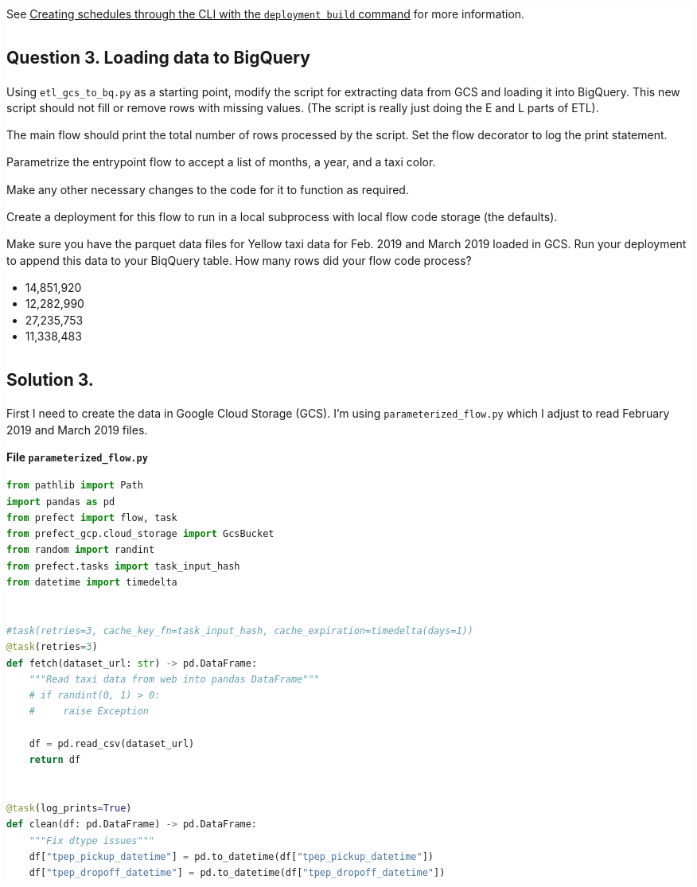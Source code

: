 See [Creating schedules through the CLI with the `deployment build`
command](https://docs.prefect.io/concepts/schedules/#creating-schedules-through-the-cli-with-the-deployment-build-command)
for more information.

## Question 3. Loading data to BigQuery

Using `etl_gcs_to_bq.py` as a starting point, modify the script for extracting data from GCS and loading it into
BigQuery. This new script should not fill or remove rows with missing values. (The script is really just doing the E and
L parts of ETL).

The main flow should print the total number of rows processed by the script. Set the flow decorator to log the print
statement.

Parametrize the entrypoint flow to accept a list of months, a year, and a taxi color.

Make any other necessary changes to the code for it to function as required.

Create a deployment for this flow to run in a local subprocess with local flow code storage (the defaults).

Make sure you have the parquet data files for Yellow taxi data for Feb. 2019 and March 2019 loaded in GCS. Run your
deployment to append this data to your BiqQuery table. How many rows did your flow code process?

- 14,851,920
- 12,282,990
- 27,235,753
- 11,338,483

## Solution 3.

First I need to create the data in Google Cloud Storage (GCS). I’m using `parameterized_flow.py` which I adjust to read
February 2019 and March 2019 files.

**File `parameterized_flow.py`**

``` python
from pathlib import Path
import pandas as pd
from prefect import flow, task
from prefect_gcp.cloud_storage import GcsBucket
from random import randint
from prefect.tasks import task_input_hash
from datetime import timedelta


#task(retries=3, cache_key_fn=task_input_hash, cache_expiration=timedelta(days=1))
@task(retries=3)
def fetch(dataset_url: str) -> pd.DataFrame:
    """Read taxi data from web into pandas DataFrame"""
    # if randint(0, 1) > 0:
    #     raise Exception

    df = pd.read_csv(dataset_url)
    return df


@task(log_prints=True)
def clean(df: pd.DataFrame) -> pd.DataFrame:
    """Fix dtype issues"""
    df["tpep_pickup_datetime"] = pd.to_datetime(df["tpep_pickup_datetime"])
    df["tpep_dropoff_datetime"] = pd.to_datetime(df["tpep_dropoff_datetime"])
```